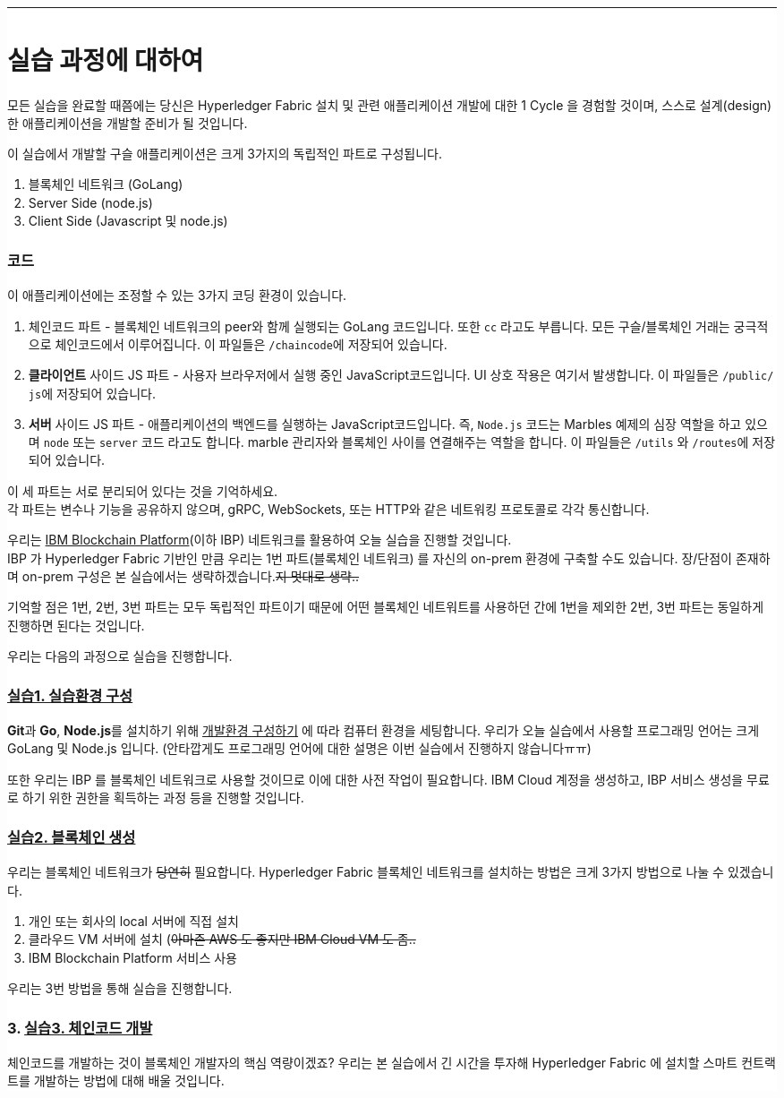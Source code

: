 ***

# 실습 과정에 대하여
모든 실습을 완료할 때쯤에는 당신은 Hyperledger Fabric 설치 및 관련 애플리케이션 개발에 대한 1 Cycle 을 경험할 것이며, 스스로 설계(design)한 애플리케이션을 개발할 준비가 될 것입니다.

이 실습에서 개발할 구슬 애플리케이션은 크게 3가지의 독립적인 파트로 구성됩니다.
  1. 블록체인 네트워크 (GoLang)
  2. Server Side (node.js)
  3. Client Side (Javascript 및 node.js)

### 코드
이 애플리케이션에는 조정할 수 있는 3가지 코딩 환경이 있습니다.

1. 체인코드 파트 - 블록체인 네트워크의 peer와 함께 실행되는 GoLang 코드입니다. 또한 `cc` 라고도 부릅니다. 모든 구슬/블록체인 거래는 궁극적으로 체인코드에서 이루어집니다. 이 파일들은 `/chaincode`에 저장되어 있습니다.

2. **클라이언트** 사이드 JS 파트 - 사용자 브라우저에서 실행 중인 JavaScript코드입니다. UI 상호 작용은 여기서 발생합니다. 이 파일들은 `/public/js`에 저장되어 있습니다.

3. **서버** 사이드 JS 파트 - 애플리케이션의 백엔드를 실행하는 JavaScript코드입니다. 즉, `Node.js` 코드는 Marbles 예제의 심장 역할을 하고 있으며 `node` 또는 `server` 코드 라고도 합니다. marble 관리자와 블록체인 사이를 연결해주는 역할을 합니다. 이 파일들은 `/utils` 와 `/routes`에 저장되어 있습니다.

이 세 파트는 서로 분리되어 있다는 것을 기억하세요.  
각 파트는 변수나 기능을 공유하지 않으며, gRPC, WebSockets, 또는 HTTP와 같은 네트워킹 프로토콜로 각각 통신합니다.

우리는 [IBM Blockchain Platform](https://console.bluemix.net/developer/blockchain/dashboard)(이하 IBP) 네트워크를 활용하여 오늘 실습을 진행할 것입니다.  
IBP 가 Hyperledger Fabric 기반인 만큼 우리는 1번 파트(블록체인 네트워크) 를 자신의 on-prem 환경에 구축할 수도 있습니다. 장/단점이 존재하며 on-prem 구성은 본 실습에서는 생략하겠습니다.~~지 멋대로 생략..~~

기억할 점은 1번, 2번, 3번 파트는 모두 독립적인 파트이기 때문에 어떤 블록체인 네트워트를 사용하던 간에 1번을 제외한 2번, 3번 파트는 동일하게 진행하면 된다는 것입니다.

우리는 다음의 과정으로 실습을 진행합니다.

### [실습1. 실습환경 구성](./실습1_개발환경_구성.md)
**Git**과 **Go**, **Node.js**를 설치하기 위해 [개발환경 구성하기](./실습1_개발환경_구성하기.md) 에 따라 컴퓨터 환경을 세팅합니다.
우리가 오늘 실습에서 사용할 프로그래밍 언어는 크게 GoLang 및 Node.js 입니다. (안타깝게도 프로그래밍 언어에 대한 설명은 이번 실습에서 진행하지 않습니다ㅠㅠ)

또한 우리는 IBP 를 블록체인 네트워크로 사용할 것이므로 이에 대한 사전 작업이 필요합니다. IBM Cloud 계정을 생성하고, IBP 서비스 생성을 무료로 하기 위한 권한을 획득하는 과정 등을 진행할 것입니다.


### [실습2. 블록체인 생성](./실습2_블록체인_생성.md)
우리는 블록체인 네트워크가 ~~당연히~~ 필요합니다.
Hyperledger Fabric 블록체인 네트워크를 설치하는 방법은 크게 3가지 방법으로 나눌 수 있겠습니다.

1. 개인 또는 회사의 local 서버에 직접 설치
2. 클라우드 VM 서버에 설치 (~~아마존 AWS 도 좋지만 IBM Cloud VM 도 좀..~~
3. IBM Blockchain Platform 서비스 사용

우리는 3번 방법을 통해 실습을 진행합니다.

### 3. [실습3. 체인코드 개발](./실습3_체인코드_개발.md)
체인코드를 개발하는 것이 블록체인 개발자의 핵심 역량이겠죠? 우리는 본 실습에서 긴 시간을 투자해 Hyperledger Fabric 에 설치할 스마트 컨트랙트를 개발하는 방법에 대해 배울 것입니다.
